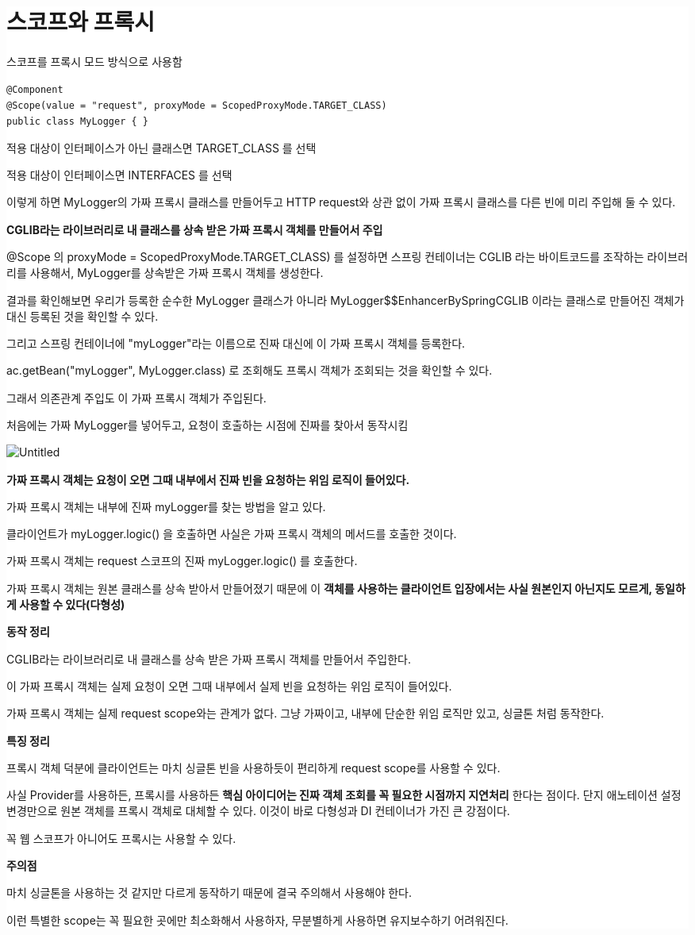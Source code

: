 
# 스코프와 프록시

스코프를 프록시 모드 방식으로 사용함

```
@Component
@Scope(value = "request", proxyMode = ScopedProxyMode.TARGET_CLASS)
public class MyLogger { }
```

적용 대상이 인터페이스가 아닌 클래스면 TARGET_CLASS 를 선택

적용 대상이 인터페이스면 INTERFACES 를 선택

이렇게 하면 MyLogger의 가짜 프록시 클래스를 만들어두고 HTTP request와 상관 없이 가짜 프록시 클래스를 다른 빈에 미리 주입해 둘 수 있다.

**CGLIB라는 라이브러리로 내 클래스를 상속 받은 가짜 프록시 객체를 만들어서 주입**

@Scope 의 proxyMode = ScopedProxyMode.TARGET_CLASS) 를 설정하면 스프링 컨테이너는 CGLIB
라는 바이트코드를 조작하는 라이브러리를 사용해서, MyLogger를 상속받은 가짜 프록시 객체를 생성한다.

결과를 확인해보면 우리가 등록한 순수한 MyLogger 클래스가 아니라 MyLogger$$EnhancerBySpringCGLIB 이라는 클래스로 만들어진 객체가 대신 등록된 것을 확인할 수 있다.

그리고 스프링 컨테이너에 "myLogger"라는 이름으로 진짜 대신에 이 가짜 프록시 객체를 등록한다.

ac.getBean("myLogger", MyLogger.class) 로 조회해도 프록시 객체가 조회되는 것을 확인할 수
있다.

그래서 의존관계 주입도 이 가짜 프록시 객체가 주입된다.

처음에는 가짜 MyLogger를 넣어두고, 요청이 호출하는 시점에 진짜를 찾아서 동작시킴

![Untitled](S9%20%E1%84%87%E1%85%B5%E1%86%AB%20%E1%84%89%E1%85%B3%E1%84%8F%E1%85%A9%E1%84%91%E1%85%B3%205a30941851634ceb9ec9e7f969f17bc8/Untitled%2015.png)

**가짜 프록시 객체는 요청이 오면 그때 내부에서 진짜 빈을 요청하는 위임 로직이 들어있다.**

가짜 프록시 객체는 내부에 진짜 myLogger를 찾는 방법을 알고 있다.

클라이언트가 myLogger.logic() 을 호출하면 사실은 가짜 프록시 객체의 메서드를 호출한 것이다.

가짜 프록시 객체는 request 스코프의 진짜 myLogger.logic() 를 호출한다.

가짜 프록시 객체는 원본 클래스를 상속 받아서 만들어졌기 때문에 이 **객체를 사용하는 클라이언트
입장에서는 사실 원본인지 아닌지도 모르게, 동일하게 사용할 수 있다(다형성)**

**동작 정리**

CGLIB라는 라이브러리로 내 클래스를 상속 받은 가짜 프록시 객체를 만들어서 주입한다.

이 가짜 프록시 객체는 실제 요청이 오면 그때 내부에서 실제 빈을 요청하는 위임 로직이 들어있다.

가짜 프록시 객체는 실제 request scope와는 관계가 없다. 그냥 가짜이고, 내부에 단순한 위임 로직만
있고, 싱글톤 처럼 동작한다.

**특징 정리**

프록시 객체 덕분에 클라이언트는 마치 싱글톤 빈을 사용하듯이 편리하게 request scope를 사용할 수 있다.

사실 Provider를 사용하든, 프록시를 사용하든 **핵심 아이디어는 진짜 객체 조회를 꼭 필요한 시점까지 지연처리** 한다는 점이다. 단지 애노테이션 설정 변경만으로 원본 객체를 프록시 객체로 대체할 수 있다. 이것이 바로 다형성과 DI 컨테이너가 가진 큰 강점이다.

꼭 웹 스코프가 아니어도 프록시는 사용할 수 있다.

**주의점**

마치 싱글톤을 사용하는 것 같지만 다르게 동작하기 때문에 결국 주의해서 사용해야 한다.

이런 특별한 scope는 꼭 필요한 곳에만 최소화해서 사용하자, 무분별하게 사용하면 유지보수하기
어려워진다.